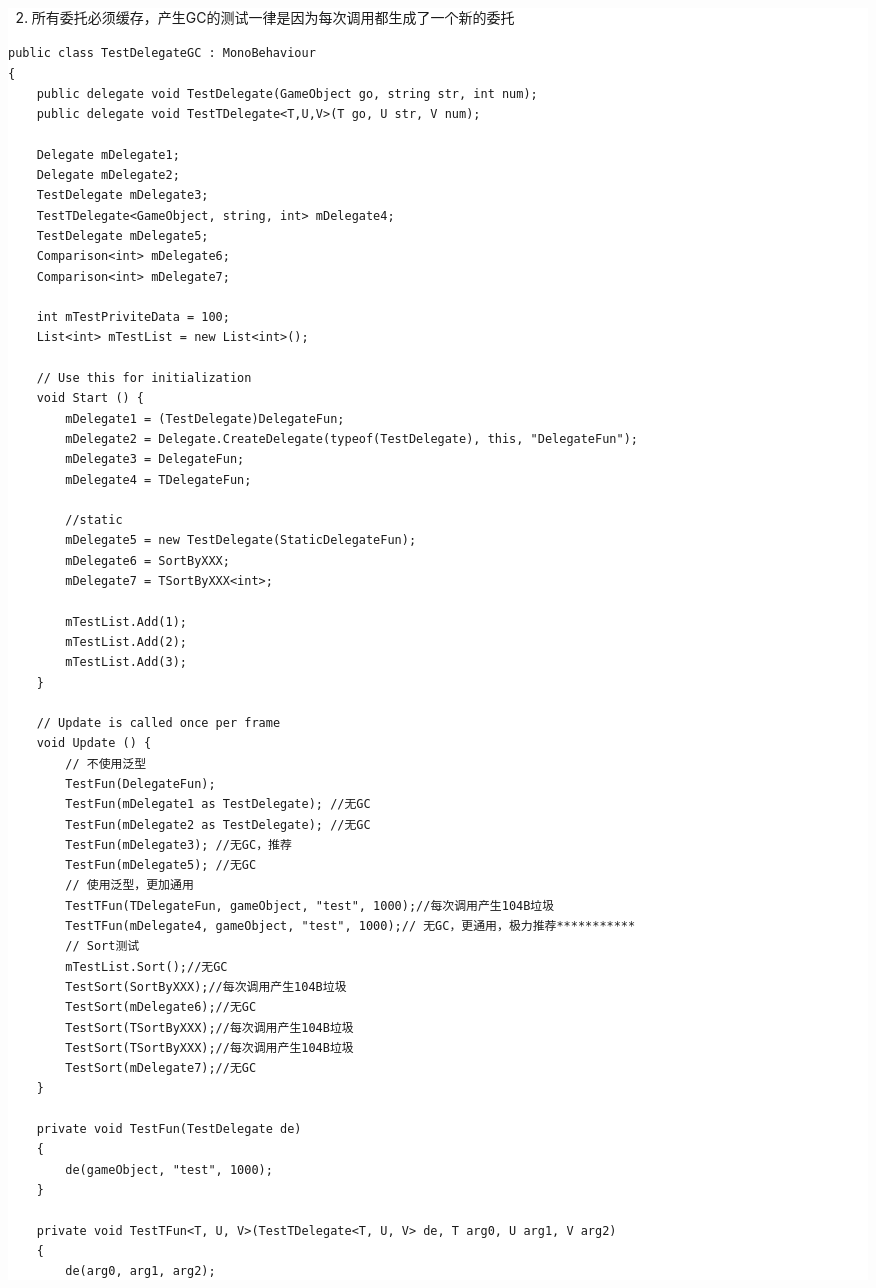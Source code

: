 2. 所有委托必须缓存，产生GC的测试一律是因为每次调用都生成了一个新的委托

```CSharp
public class TestDelegateGC : MonoBehaviour
{
    public delegate void TestDelegate(GameObject go, string str, int num);
    public delegate void TestTDelegate<T,U,V>(T go, U str, V num);

    Delegate mDelegate1;
    Delegate mDelegate2;
    TestDelegate mDelegate3;
    TestTDelegate<GameObject, string, int> mDelegate4;
    TestDelegate mDelegate5;
    Comparison<int> mDelegate6;
    Comparison<int> mDelegate7;

    int mTestPriviteData = 100; 
    List<int> mTestList = new List<int>();

    // Use this for initialization
    void Start () {
        mDelegate1 = (TestDelegate)DelegateFun;
        mDelegate2 = Delegate.CreateDelegate(typeof(TestDelegate), this, "DelegateFun");
        mDelegate3 = DelegateFun;
        mDelegate4 = TDelegateFun;

        //static
        mDelegate5 = new TestDelegate(StaticDelegateFun);
        mDelegate6 = SortByXXX;
        mDelegate7 = TSortByXXX<int>;

        mTestList.Add(1);
        mTestList.Add(2);
        mTestList.Add(3);
    }
    
    // Update is called once per frame
    void Update () {
        // 不使用泛型
        TestFun(DelegateFun); 
        TestFun(mDelegate1 as TestDelegate); //无GC
        TestFun(mDelegate2 as TestDelegate); //无GC
        TestFun(mDelegate3); //无GC，推荐
        TestFun(mDelegate5); //无GC
        // 使用泛型，更加通用
        TestTFun(TDelegateFun, gameObject, "test", 1000);//每次调用产生104B垃圾
        TestTFun(mDelegate4, gameObject, "test", 1000);// 无GC，更通用，极力推荐***********
        // Sort测试
        mTestList.Sort();//无GC
        TestSort(SortByXXX);//每次调用产生104B垃圾
        TestSort(mDelegate6);//无GC
        TestSort(TSortByXXX);//每次调用产生104B垃圾
        TestSort(TSortByXXX);//每次调用产生104B垃圾
        TestSort(mDelegate7);//无GC
    }

    private void TestFun(TestDelegate de)
    {
        de(gameObject, "test", 1000);
    }

    private void TestTFun<T, U, V>(TestTDelegate<T, U, V> de, T arg0, U arg1, V arg2)
    {
        de(arg0, arg1, arg2);
```